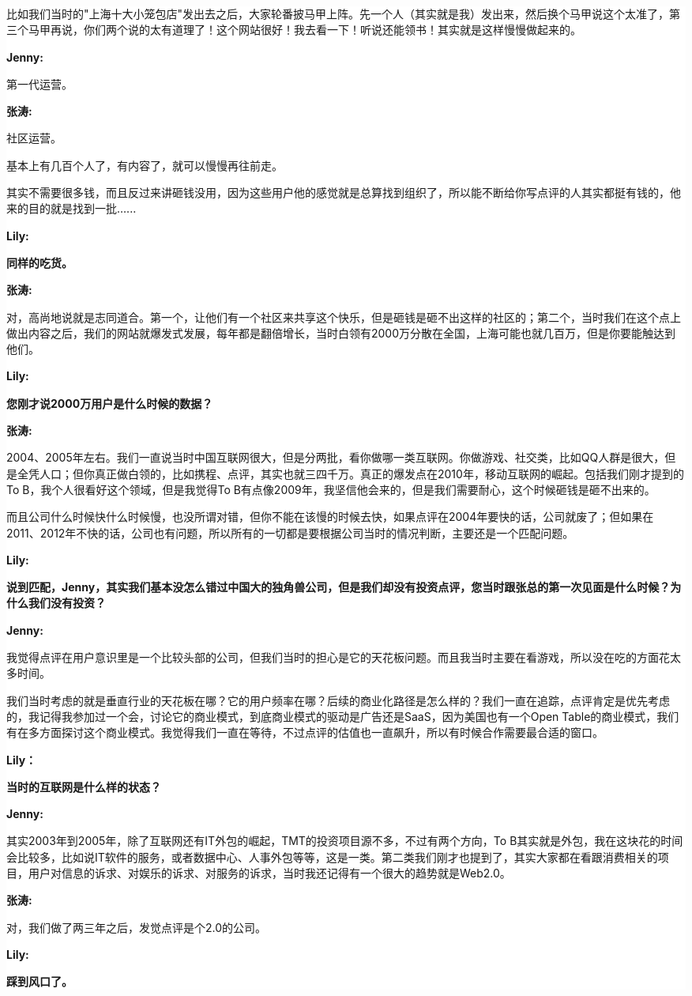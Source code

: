 比如我们当时的"上海十大小笼包店"发出去之后，大家轮番披马甲上阵。先一个人（其实就是我）发出来，然后换个马甲说这个太准了，第三个马甲再说，你们两个说的太有道理了！这个网站很好！我去看一下！听说还能领书！其实就是这样慢慢做起来的。

**Jenny:**

第一代运营。

**张涛:**

社区运营。

基本上有几百个人了，有内容了，就可以慢慢再往前走。

其实不需要很多钱，而且反过来讲砸钱没用，因为这些用户他的感觉就是总算找到组织了，所以能不断给你写点评的人其实都挺有钱的，他来的目的就是找到一批......

**Lily:**

**同样的吃货。**

**张涛:**

对，高尚地说就是志同道合。第一个，让他们有一个社区来共享这个快乐，但是砸钱是砸不出这样的社区的；第二个，当时我们在这个点上做出内容之后，我们的网站就爆发式发展，每年都是翻倍增长，当时白领有2000万分散在全国，上海可能也就几百万，但是你要能触达到他们。

**Lily:**

**您刚才说2000万用户是什么时候的数据？**

**张涛:**

2004、2005年左右。我们一直说当时中国互联网很大，但是分两批，看你做哪一类互联网。你做游戏、社交类，比如QQ人群是很大，但是全凭人口；但你真正做白领的，比如携程、点评，其实也就三四千万。真正的爆发点在2010年，移动互联网的崛起。包括我们刚才提到的To B，我个人很看好这个领域，但是我觉得To B有点像2009年，我坚信他会来的，但是我们需要耐心，这个时候砸钱是砸不出来的。

而且公司什么时候快什么时候慢，也没所谓对错，但你不能在该慢的时候去快，如果点评在2004年要快的话，公司就废了；但如果在2011、2012年不快的话，公司也有问题，所以所有的一切都是要根据公司当时的情况判断，主要还是一个匹配问题。

**Lily:**

**说到匹配，Jenny，其实我们基本没怎么错过中国大的独角兽公司，但是我们却没有投资点评，您当时跟张总的第一次见面是什么时候？为什么我们没有投资？**

**Jenny:**

我觉得点评在用户意识里是一个比较头部的公司，但我们当时的担心是它的天花板问题。而且我当时主要在看游戏，所以没在吃的方面花太多时间。

我们当时考虑的就是垂直行业的天花板在哪？它的用户频率在哪？后续的商业化路径是怎么样的？我们一直在追踪，点评肯定是优先考虑的，我记得我参加过一个会，讨论它的商业模式，到底商业模式的驱动是广告还是SaaS，因为美国也有一个Open Table的商业模式，我们有在多方面探讨这个商业模式。我觉得我们一直在等待，不过点评的估值也一直飙升，所以有时候合作需要最合适的窗口。

**Lily：**

**当时的互联网是什么样的状态？**

**Jenny:**

其实2003年到2005年，除了互联网还有IT外包的崛起，TMT的投资项目源不多，不过有两个方向，To B其实就是外包，我在这块花的时间会比较多，比如说IT软件的服务，或者数据中心、人事外包等等，这是一类。第二类我们刚才也提到了，其实大家都在看跟消费相关的项目，用户对信息的诉求、对娱乐的诉求、对服务的诉求，当时我还记得有一个很大的趋势就是Web2.0。

**张涛:**

对，我们做了两三年之后，发觉点评是个2.0的公司。

**Lily:**

**踩到风口了。**
